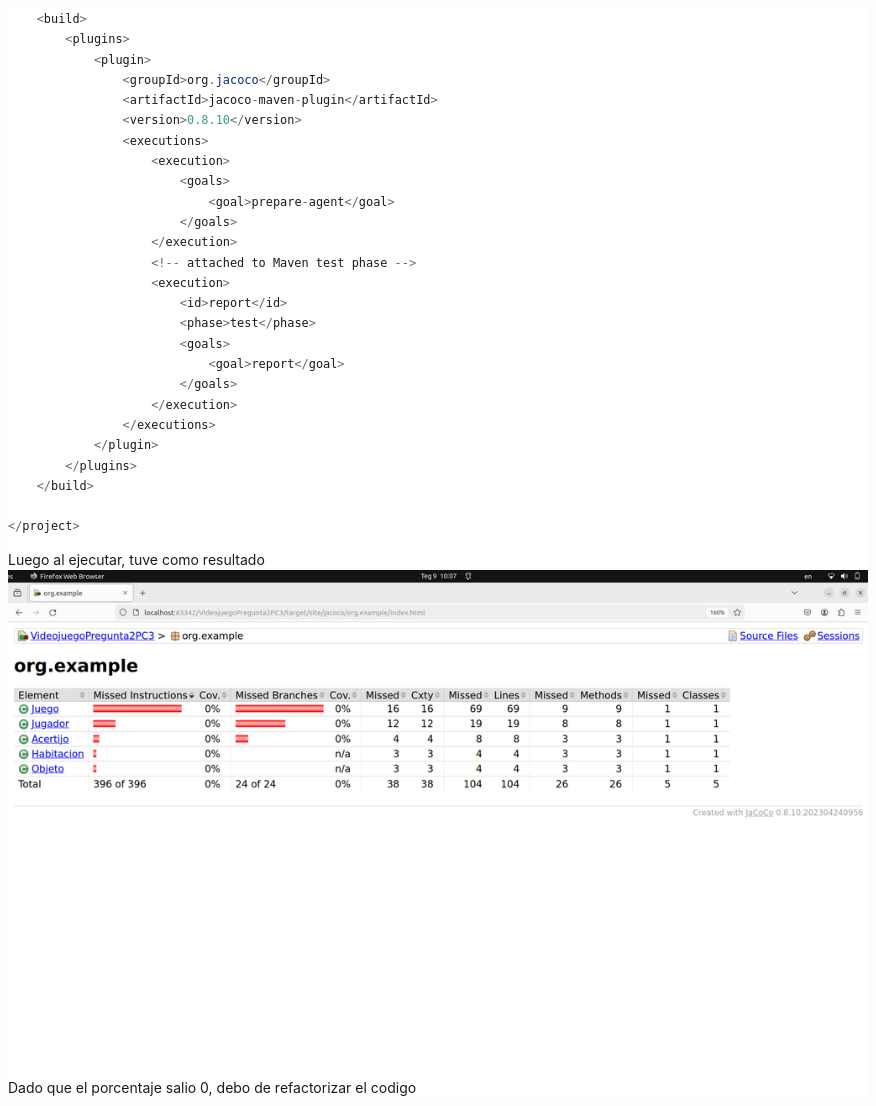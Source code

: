``` java
    <build>
        <plugins>
            <plugin>
                <groupId>org.jacoco</groupId>
                <artifactId>jacoco-maven-plugin</artifactId>
                <version>0.8.10</version>
                <executions>
                    <execution>
                        <goals>
                            <goal>prepare-agent</goal>
                        </goals>
                    </execution>
                    <!-- attached to Maven test phase -->
                    <execution>
                        <id>report</id>
                        <phase>test</phase>
                        <goals>
                            <goal>report</goal>
                        </goals>
                    </execution>
                </executions>
            </plugin>
        </plugins>
    </build>

</project>
```
Luego al ejecutar, tuve como resultado  
![JacocoCapturaCoverage](Image/JacocoCapturaCoverage.png)  
Dado que el porcentaje salio 0, debo de refactorizar el codigo
